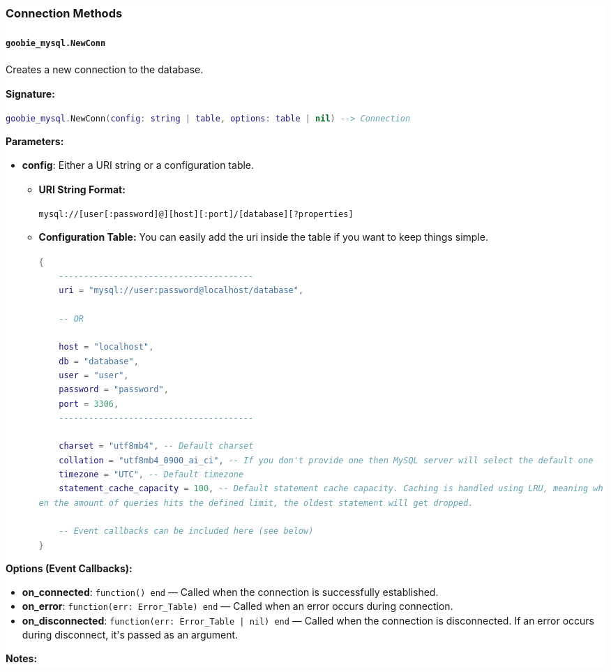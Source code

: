 ### Connection Methods

#### `goobie_mysql.NewConn`

Creates a new connection to the database.

**Signature:**

```lua
goobie_mysql.NewConn(config: string | table, options: table | nil) --> Connection
```

**Parameters:**

- **config**: Either a URI string or a configuration table.

  - **URI String Format:**

    ```
    mysql://[user[:password]@][host][:port]/[database][?properties]
    ```

  - **Configuration Table:**
    You can easily add the uri inside the table if you want to keep things simple.

    ```lua
    {
        ---------------------------------------
        uri = "mysql://user:password@localhost/database",

        -- OR

        host = "localhost",
        db = "database",
        user = "user",
        password = "password",
        port = 3306,
        ---------------------------------------

        charset = "utf8mb4", -- Default charset
        collation = "utf8mb4_0900_ai_ci", -- If you don't provide one then MySQL server will select the default one
        timezone = "UTC", -- Default timezone
        statement_cache_capacity = 100, -- Default statement cache capacity. Caching is handled using LRU, meaning when the amount of queries hits the defined limit, the oldest statement will get dropped.

        -- Event callbacks can be included here (see below)
    }
    ```

**Options (Event Callbacks):**

- **on_connected**: `function() end` — Called when the connection is successfully established.
- **on_error**: `function(err: Error_Table) end` — Called when an error occurs during connection.
- **on_disconnected**: `function(err: Error_Table | nil) end` — Called when the connection is disconnected. If an error occurs during disconnect, it's passed as an argument.

**Notes:**
